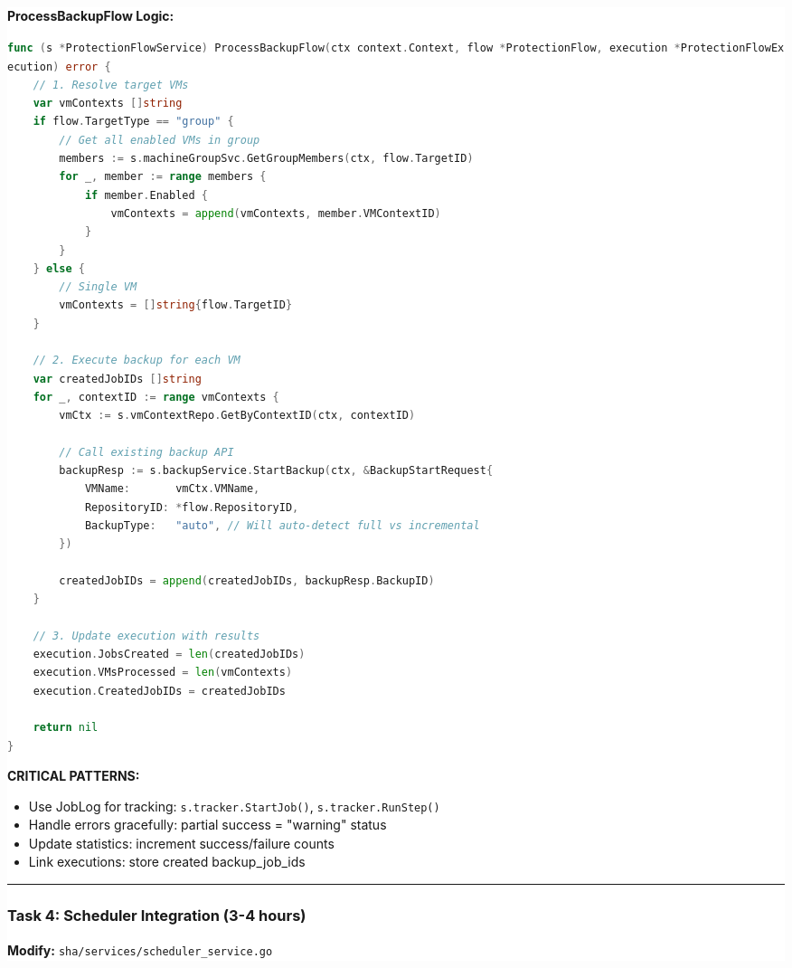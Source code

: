**ProcessBackupFlow Logic:**

```go
func (s *ProtectionFlowService) ProcessBackupFlow(ctx context.Context, flow *ProtectionFlow, execution *ProtectionFlowExecution) error {
    // 1. Resolve target VMs
    var vmContexts []string
    if flow.TargetType == "group" {
        // Get all enabled VMs in group
        members := s.machineGroupSvc.GetGroupMembers(ctx, flow.TargetID)
        for _, member := range members {
            if member.Enabled {
                vmContexts = append(vmContexts, member.VMContextID)
            }
        }
    } else {
        // Single VM
        vmContexts = []string{flow.TargetID}
    }
    
    // 2. Execute backup for each VM
    var createdJobIDs []string
    for _, contextID := range vmContexts {
        vmCtx := s.vmContextRepo.GetByContextID(ctx, contextID)
        
        // Call existing backup API
        backupResp := s.backupService.StartBackup(ctx, &BackupStartRequest{
            VMName:       vmCtx.VMName,
            RepositoryID: *flow.RepositoryID,
            BackupType:   "auto", // Will auto-detect full vs incremental
        })
        
        createdJobIDs = append(createdJobIDs, backupResp.BackupID)
    }
    
    // 3. Update execution with results
    execution.JobsCreated = len(createdJobIDs)
    execution.VMsProcessed = len(vmContexts)
    execution.CreatedJobIDs = createdJobIDs
    
    return nil
}
```

**CRITICAL PATTERNS:**
- Use JobLog for tracking: `s.tracker.StartJob()`, `s.tracker.RunStep()`
- Handle errors gracefully: partial success = "warning" status
- Update statistics: increment success/failure counts
- Link executions: store created backup_job_ids

---

### Task 4: Scheduler Integration (3-4 hours)
**Modify:** `sha/services/scheduler_service.go`
